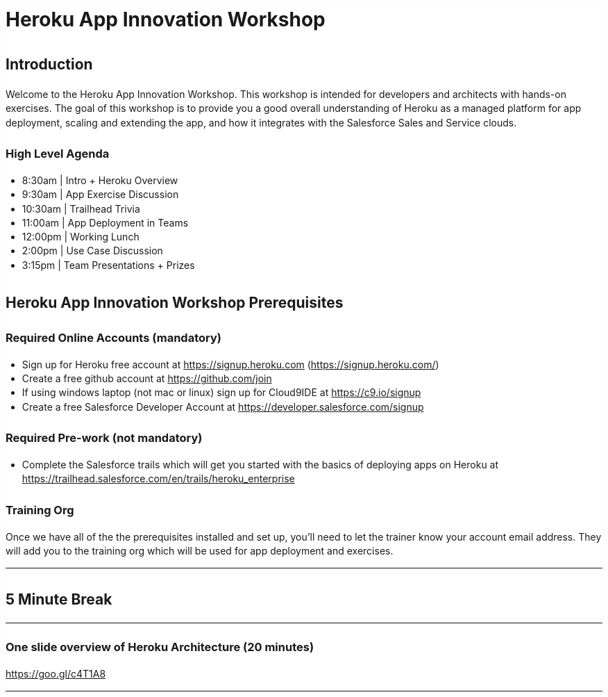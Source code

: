 # Heroku App Innovation Workshop

## Introduction

Welcome to the Heroku App Innovation Workshop. This workshop is intended for developers and architects with hands-on exercises. The goal of this workshop is to provide you a good overall understanding of Heroku as a managed platform for app deployment, scaling and extending the app, and how it integrates with the Salesforce Sales and Service clouds. 

### High Level Agenda

* 8:30am | Intro + Heroku Overview
* 9:30am | App Exercise Discussion
* 10:30am | Trailhead Trivia
* 11:00am | App Deployment in Teams
* 12:00pm | Working Lunch
* 2:00pm | Use Case Discussion
* 3:15pm | Team Presentations + Prizes



## Heroku App Innovation Workshop Prerequisites

### Required Online Accounts (mandatory)

* Sign up for Heroku free account at https://signup.heroku.com (https://signup.heroku.com/)
* Create a free github account at https://github.com/join
* If using windows laptop (not mac or linux) sign up for Cloud9IDE at https://c9.io/signup
* Create a free Salesforce Developer Account at https://developer.salesforce.com/signup

### Required Pre-work (not mandatory)

* Complete the Salesforce trails which will get you started with the basics of deploying apps on Heroku at https://trailhead.salesforce.com/en/trails/heroku_enterprise

### Training Org

Once we have all of the the prerequisites installed and set up, you’ll need to let the trainer know your account email address. They will add you to the training org which will be used for app deployment and exercises.
* * *

## 5 Minute Break

* * *

### One slide overview of Heroku Architecture (20 minutes)

https://goo.gl/c4T1A8

* * *
